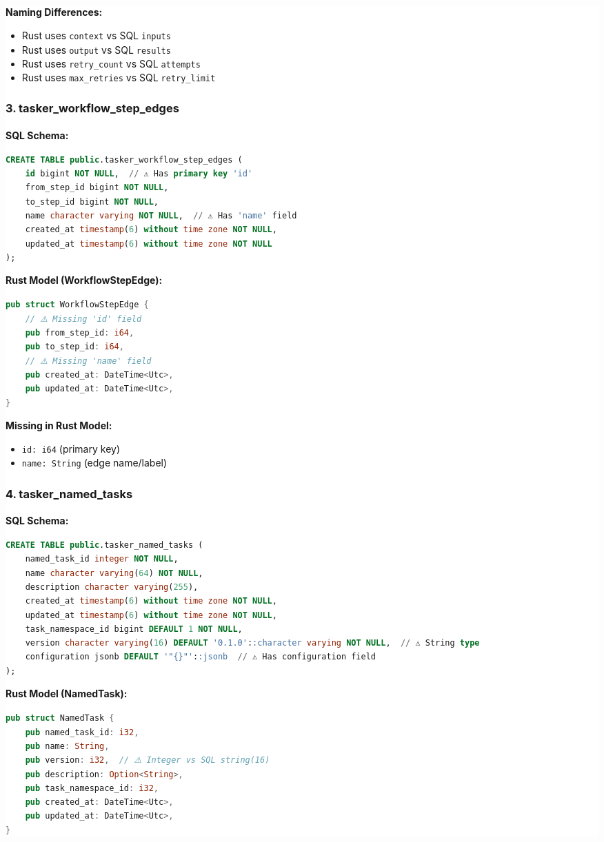**Naming Differences:**
- Rust uses `context` vs SQL `inputs`
- Rust uses `output` vs SQL `results`
- Rust uses `retry_count` vs SQL `attempts`
- Rust uses `max_retries` vs SQL `retry_limit`

### 3. tasker_workflow_step_edges

**SQL Schema:**
```sql
CREATE TABLE public.tasker_workflow_step_edges (
    id bigint NOT NULL,  // ⚠️ Has primary key 'id'
    from_step_id bigint NOT NULL,
    to_step_id bigint NOT NULL,
    name character varying NOT NULL,  // ⚠️ Has 'name' field
    created_at timestamp(6) without time zone NOT NULL,
    updated_at timestamp(6) without time zone NOT NULL
);
```

**Rust Model (WorkflowStepEdge):**
```rust
pub struct WorkflowStepEdge {
    // ⚠️ Missing 'id' field
    pub from_step_id: i64,
    pub to_step_id: i64,
    // ⚠️ Missing 'name' field
    pub created_at: DateTime<Utc>,
    pub updated_at: DateTime<Utc>,
}
```

**Missing in Rust Model:**
- `id: i64` (primary key)
- `name: String` (edge name/label)

### 4. tasker_named_tasks

**SQL Schema:**
```sql
CREATE TABLE public.tasker_named_tasks (
    named_task_id integer NOT NULL,
    name character varying(64) NOT NULL,
    description character varying(255),
    created_at timestamp(6) without time zone NOT NULL,
    updated_at timestamp(6) without time zone NOT NULL,
    task_namespace_id bigint DEFAULT 1 NOT NULL,
    version character varying(16) DEFAULT '0.1.0'::character varying NOT NULL,  // ⚠️ String type
    configuration jsonb DEFAULT '"{}"'::jsonb  // ⚠️ Has configuration field
);
```

**Rust Model (NamedTask):**
```rust
pub struct NamedTask {
    pub named_task_id: i32,
    pub name: String,
    pub version: i32,  // ⚠️ Integer vs SQL string(16)
    pub description: Option<String>,
    pub task_namespace_id: i32,
    pub created_at: DateTime<Utc>,
    pub updated_at: DateTime<Utc>,
}
```
